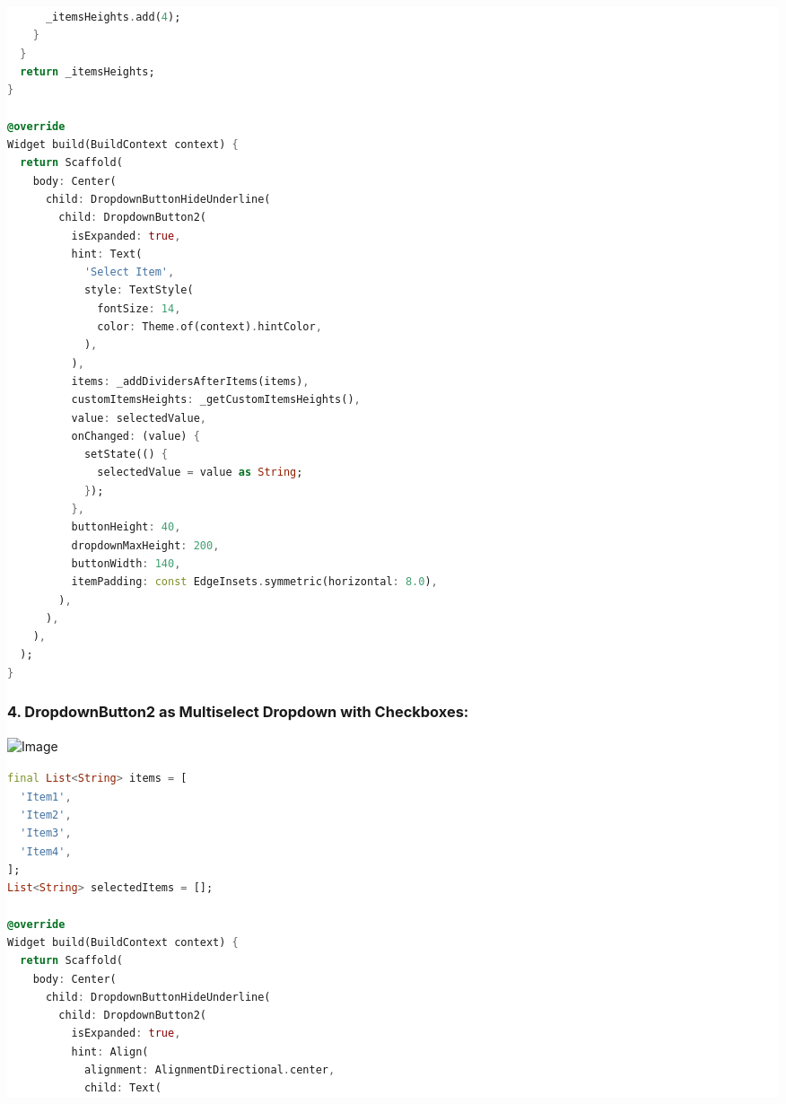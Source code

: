 ```dart
      _itemsHeights.add(4);
    }
  }
  return _itemsHeights;
}

@override
Widget build(BuildContext context) {
  return Scaffold(
    body: Center(
      child: DropdownButtonHideUnderline(
        child: DropdownButton2(
          isExpanded: true,
          hint: Text(
            'Select Item',
            style: TextStyle(
              fontSize: 14,
              color: Theme.of(context).hintColor,
            ),
          ),
          items: _addDividersAfterItems(items),
          customItemsHeights: _getCustomItemsHeights(),
          value: selectedValue,
          onChanged: (value) {
            setState(() {
              selectedValue = value as String;
            });
          },
          buttonHeight: 40,
          dropdownMaxHeight: 200,
          buttonWidth: 140,
          itemPadding: const EdgeInsets.symmetric(horizontal: 8.0),
        ),
      ),
    ),
  );
}
```

### 4. DropdownButton2 as Multiselect Dropdown with Checkboxes:

<img src="https://user-images.githubusercontent.com/70890146/168461570-1682bf63-f1e9-40c1-a86d-aa4c3acdd1c9.jpg" alt="Image" width="300"/>

```dart
final List<String> items = [
  'Item1',
  'Item2',
  'Item3',
  'Item4',
];
List<String> selectedItems = [];

@override
Widget build(BuildContext context) {
  return Scaffold(
    body: Center(
      child: DropdownButtonHideUnderline(
        child: DropdownButton2(
          isExpanded: true,
          hint: Align(
            alignment: AlignmentDirectional.center,
            child: Text(
```
